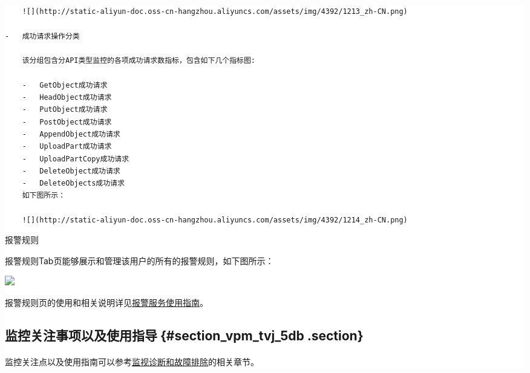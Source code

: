         ![](http://static-aliyun-doc.oss-cn-hangzhou.aliyuncs.com/assets/img/4392/1213_zh-CN.png)

    -   成功请求操作分类

        该分组包含分API类型监控的各项成功请求数指标，包含如下几个指标图:

        -   GetObject成功请求
        -   HeadObject成功请求
        -   PutObject成功请求
        -   PostObject成功请求
        -   AppendObject成功请求
        -   UploadPart成功请求
        -   UploadPartCopy成功请求
        -   DeleteObject成功请求
        -   DeleteObjects成功请求
        如下图所示：

        ![](http://static-aliyun-doc.oss-cn-hangzhou.aliyuncs.com/assets/img/4392/1214_zh-CN.png)


报警规则

报警规则Tab页能够展示和管理该用户的所有的报警规则，如下图所示：

![](http://static-aliyun-doc.oss-cn-hangzhou.aliyuncs.com/assets/img/4392/1215_zh-CN.png)

报警规则页的使用和相关说明详见[报警服务使用指南](intl.zh-CN/开发指南/监控服务/报警服务使用指南.md#)。

## 监控关注事项以及使用指导 {#section_vpm_tvj_5db .section}

监控关注点以及使用指南可以参考[监视诊断和故障排除](intl.zh-CN/开发指南/监控服务/监控、诊断和故障排除.md#)的相关章节。

